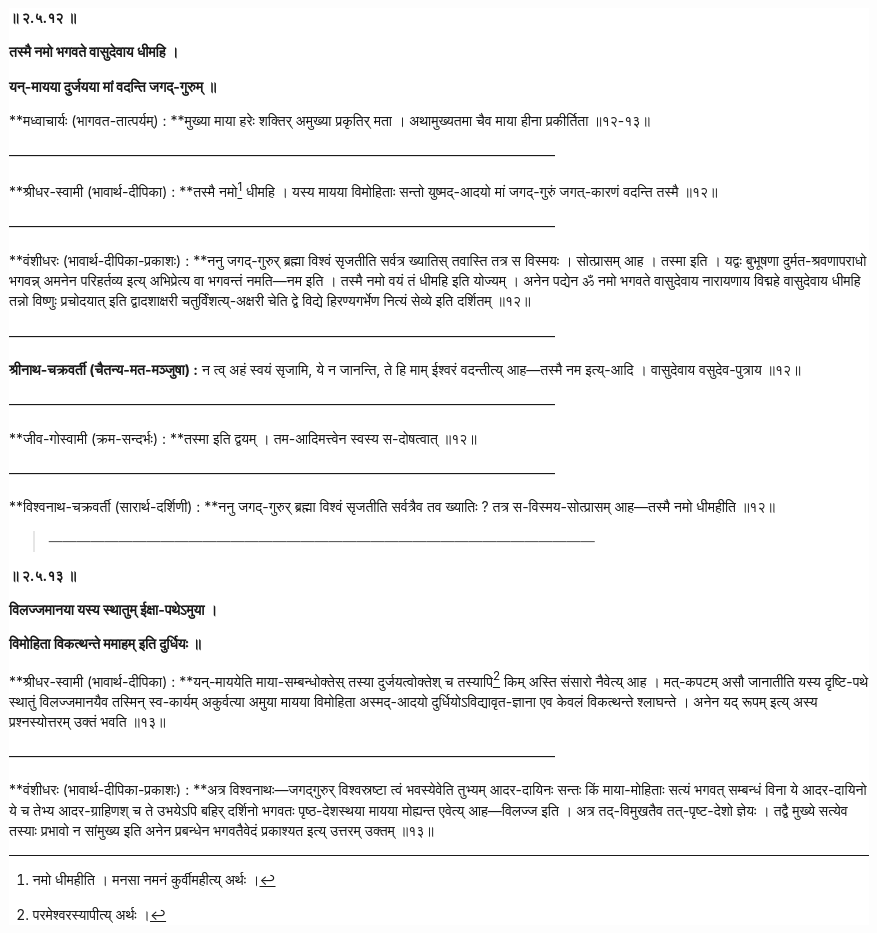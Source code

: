 **॥ २.५.१२ ॥**

**तस्मै नमो भगवते वासुदेवाय धीमहि ।**

**यन्-मायया दुर्जयया मां वदन्ति जगद्-गुरुम् ॥**

**मध्वाचार्यः (भागवत-तात्पर्यम्) : **मुख्या माया हरेः शक्तिर् अमुख्या प्रकृतिर् मता । अथामुख्यतमा चैव माया हीना प्रकीर्तिता ॥१२-१३॥

———————————————————————————————————————

**श्रीधर-स्वामी (भावार्थ-दीपिका) : **तस्मै नमो[^९४] धीमहि । यस्य मायया विमोहिताः सन्तो युष्मद्-आदयो मां जगद्-गुरुं जगत्-कारणं वदन्ति तस्मै ॥१२॥

[^९४]:
    नमो धीमहीति । मनसा नमनं कुर्वीमहीत्य् अर्थः ।


———————————————————————————————————————

**वंशीधरः (भावार्थ-दीपिका-प्रकाशः) : **ननु जगद्-गुरुर् ब्रह्मा विश्वं सृजतीति सर्वत्र ख्यातिस् तवास्ति तत्र स विस्मयः । सोत्प्रासम् आह । तस्मा इति । यद्वः बुभूषणा दुर्मत-श्रवणापराधो भगवन्न् अमनेन परिहर्तव्य इत्य् अभिप्रेत्य वा भगवन्तं नमति—नम इति । तस्मै नमो वयं तं धीमहि इति योज्यम् । अनेन पद्येन ॐ नमो भगवते वासुदेवाय नारायणाय विद्महे वासुदेवाय धीमहि तन्नो विष्णुः प्रचोदयात् इति द्वादशाक्षरी चतुर्विंशत्य्-अक्षरी चेति द्वे विद्ये हिरण्यगर्भेण नित्यं सेव्ये इति दर्शितम् ॥१२॥

———————————————————————————————————————

**श्रीनाथ-चक्रवर्ती (चैतन्य-मत-मञ्जुषा) :** न त्व् अहं स्वयं सृजामि, ये न जानन्ति, ते हि माम् ईश्वरं वदन्तीत्य् आह—तस्मै नम इत्य्-आदि । वासुदेवाय वसुदेव-पुत्राय ॥१२॥

———————————————————————————————————————

**जीव-गोस्वामी (क्रम-सन्दर्भः) : **तस्मा इति द्वयम् । तम-आदिमत्त्वेन स्वस्य स-दोषत्वात् ॥१२॥

———————————————————————————————————————

**विश्वनाथ-चक्रवर्ती (सारार्थ-दर्शिणी) : **ननु जगद्-गुरुर् ब्रह्मा विश्वं सृजतीति सर्वत्रैव तव ख्यातिः ? तत्र स-विस्मय-सोत्प्रासम् आह—तस्मै नमो धीमहीति ॥१२॥

> ———————————————————————————————————————

**॥ २.५.१३ ॥**

**विलज्जमानया यस्य स्थातुम् ईक्षा-पथेऽमुया ।**

**विमोहिता विकत्थन्ते ममाहम् इति दुर्धियः ॥**

**श्रीधर-स्वामी (भावार्थ-दीपिका) : **यन्-माययेति माया-सम्बन्धोक्तेस् तस्या दुर्जयत्वोक्तेश् च तस्यापि[^९५] किम् अस्ति संसारो नैवेत्य् आह । मत्-कपटम् असौ जानातीति यस्य दृष्टि-पथे स्थातुं विलज्जमानयैव तस्मिन् स्व-कार्यम् अकुर्वत्या अमुया मायया विमोहिता अस्मद्-आदयो दुर्धियोऽविद्यावृत-ज्ञाना एव केवलं विकत्थन्ते श्लाघन्ते । अनेन यद् रूपम् इत्य् अस्य प्रश्नस्योत्तरम् उक्तं भवति ॥१३॥

[^९५]:
    परमेश्वरस्यापीत्य् अर्थः ।


———————————————————————————————————————

**वंशीधरः (भावार्थ-दीपिका-प्रकाशः) : **अत्र विश्वनाथः—जगद्गुरुर् विश्वस्रष्टा त्वं भवस्येवेति तुभ्यम् आदर-दायिनः सन्तः किं माया-मोहिताः सत्यं भगवत् सम्बन्धं विना ये आदर-दायिनो ये च तेभ्य आदर-ग्राहिणश् च ते उभयेऽपि बहिर् दर्शिनो भगवतः पृष्ठ-देशस्थया मायया मोह्यन्त एवेत्य् आह—विलज्ज इति । अत्र तद्-विमुखतैव तत्-पृष्ट-देशो ज्ञेयः । तद्वै मुख्ये सत्येव तस्याः प्रभावो न सांमुख्य इति अनेन प्रबन्धेन भगवतैवेदं प्रकाश्यत इत्य् उत्तरम् उक्तम् ॥१३॥
